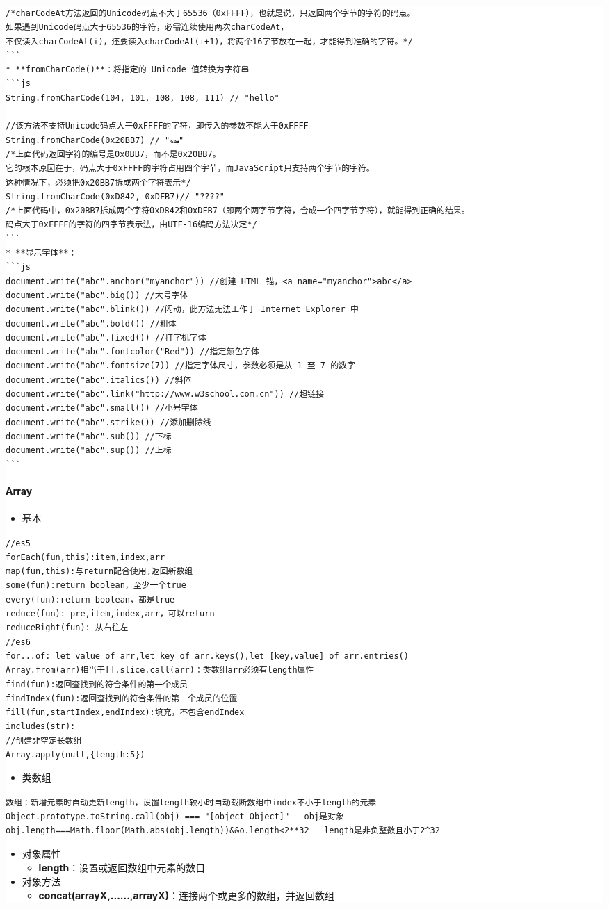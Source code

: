     /*charCodeAt方法返回的Unicode码点不大于65536（0xFFFF），也就是说，只返回两个字节的字符的码点。
    如果遇到Unicode码点大于65536的字符，必需连续使用两次charCodeAt，
    不仅读入charCodeAt(i)，还要读入charCodeAt(i+1)，将两个16字节放在一起，才能得到准确的字符。*/
    ```
    * **fromCharCode()**：将指定的 Unicode 值转换为字符串
    ```js
    String.fromCharCode(104, 101, 108, 108, 111) // "hello"

    //该方法不支持Unicode码点大于0xFFFF的字符，即传入的参数不能大于0xFFFF
    String.fromCharCode(0x20BB7) // "ஷ"
    /*上面代码返回字符的编号是0x0BB7，而不是0x20BB7。
    它的根本原因在于，码点大于0xFFFF的字符占用四个字节，而JavaScript只支持两个字节的字符。
    这种情况下，必须把0x20BB7拆成两个字符表示*/
    String.fromCharCode(0xD842, 0xDFB7)// "????"
    /*上面代码中，0x20BB7拆成两个字符0xD842和0xDFB7（即两个两字节字符，合成一个四字节字符），就能得到正确的结果。
    码点大于0xFFFF的字符的四字节表示法，由UTF-16编码方法决定*/
    ```
    * **显示字体**：
    ```js
    document.write("abc".anchor("myanchor")) //创建 HTML 锚，<a name="myanchor">abc</a>
    document.write("abc".big()) //大号字体
    document.write("abc".blink()) //闪动，此方法无法工作于 Internet Explorer 中
    document.write("abc".bold()) //粗体
    document.write("abc".fixed()) //打字机字体
    document.write("abc".fontcolor("Red")) //指定颜色字体
    document.write("abc".fontsize(7)) //指定字体尺寸，参数必须是从 1 至 7 的数字
    document.write("abc".italics()) //斜体
    document.write("abc".link("http://www.w3school.com.cn")) //超链接
    document.write("abc".small()) //小号字体
    document.write("abc".strike()) //添加删除线
    document.write("abc".sub()) //下标
    document.write("abc".sup()) //上标
    ```

#### Array
* 基本
```
//es5
forEach(fun,this):item,index,arr
map(fun,this):与return配合使用,返回新数组
some(fun):return boolean，至少一个true
every(fun):return boolean，都是true
reduce(fun): pre,item,index,arr，可以return
reduceRight(fun): 从右往左
//es6
for...of: let value of arr,let key of arr.keys(),let [key,value] of arr.entries()
Array.from(arr)相当于[].slice.call(arr)：类数组arr必须有length属性
find(fun):返回查找到的符合条件的第一个成员
findIndex(fun):返回查找到的符合条件的第一个成员的位置
fill(fun,startIndex,endIndex):填充，不包含endIndex
includes(str):
//创建非空定长数组
Array.apply(null,{length:5})
```
* 类数组
```
数组：新增元素时自动更新length，设置length较小时自动截断数组中index不小于length的元素
Object.prototype.toString.call(obj) === "[object Object]"   obj是对象
obj.length===Math.floor(Math.abs(obj.length))&&o.length<2**32   length是非负整数且小于2^32
```
* 对象属性
    * **length**：设置或返回数组中元素的数目
* 对象方法
    * **concat(arrayX,......,arrayX)**：连接两个或更多的数组，并返回数组
    ```js